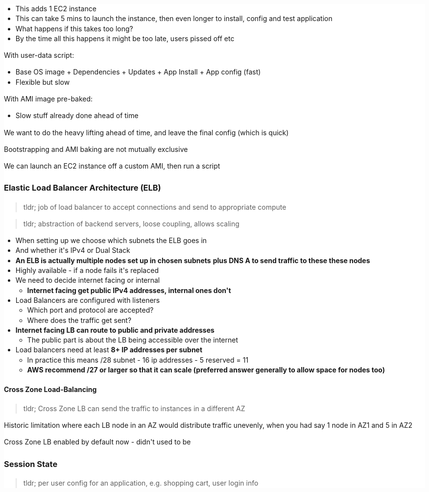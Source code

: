 * This adds 1 EC2 instance
* This can take 5 mins to launch the instance, then even longer to install, config and test application
* What happens if this takes too long? 
* By the time all this happens it might be too late, users pissed off etc

With user-data script:

* Base OS image + Dependencies + Updates + App Install + App config (fast)
* Flexible but slow

With AMI image pre-baked:

* Slow stuff already done ahead of time

We want to do the heavy lifting ahead of time, and leave the final config (which is quick)

Bootstrapping and AMI baking are not mutually exclusive

We can launch an EC2 instance off a custom AMI, then run a script

### Elastic Load Balancer Architecture (ELB)

> tldr; job of load balancer to accept connections and send to appropriate compute

> tldr; abstraction of backend servers, loose coupling, allows scaling

* When setting up we choose which subnets the ELB goes in
* And whether it's IPv4 or Dual Stack
* **An ELB is actually multiple nodes set up in chosen subnets** **plus DNS A to send traffic to these these nodes**
* Highly available - if a node fails it's replaced
* We need to decide internet facing or internal
  * **Internet facing get public IPv4 addresses, internal ones don't**
* Load Balancers are configured with listeners
  * Which port and protocol are accepted?
  * Where does the traffic get sent?
* **Internet facing LB can route to public and private addresses**
  * The public part is about the LB being accessible over the internet
* Load balancers need at least **8+  IP addresses per subnet**
  * In practice this means /28 subnet - 16 ip addresses - 5 reserved = 11
  * **AWS recommend /27 or larger so that it can scale (preferred answer generally to allow space for nodes too)**

#### Cross Zone Load-Balancing

> tldr; Cross Zone LB can send the traffic to instances in a different AZ

Historic limitation where each LB node in an AZ would distribute traffic unevenly, when you had say 1 node in AZ1 and 5 in AZ2

Cross Zone LB enabled by default now - didn't used to be

### Session State

> tldr; per user config for an application, e.g. shopping cart, user login info
